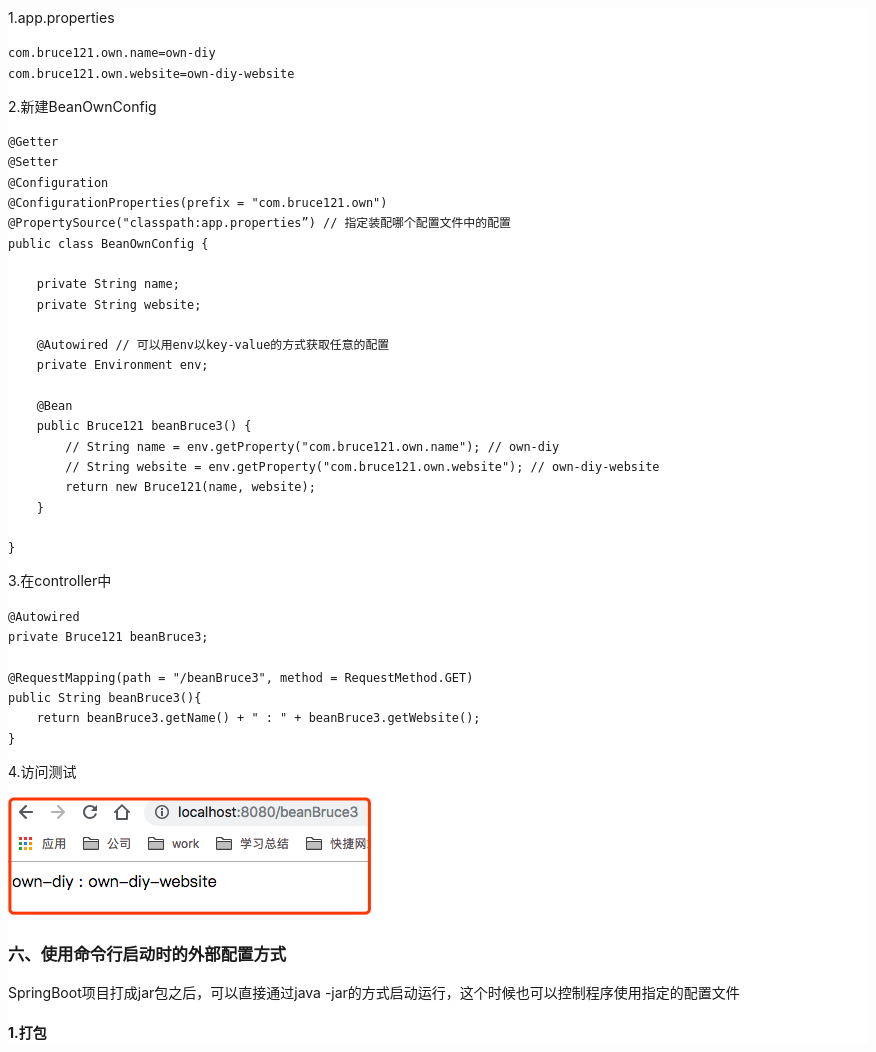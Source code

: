 1.app.properties

```
com.bruce121.own.name=own-diy
com.bruce121.own.website=own-diy-website
```

2.新建BeanOwnConfig

```
@Getter
@Setter
@Configuration
@ConfigurationProperties(prefix = "com.bruce121.own")
@PropertySource("classpath:app.properties”) // 指定装配哪个配置文件中的配置
public class BeanOwnConfig {

    private String name;
    private String website;

    @Autowired // 可以用env以key-value的方式获取任意的配置
    private Environment env;

    @Bean
    public Bruce121 beanBruce3() {
        // String name = env.getProperty("com.bruce121.own.name"); // own-diy
        // String website = env.getProperty("com.bruce121.own.website"); // own-diy-website
        return new Bruce121(name, website);
    }

}
```

3.在controller中

```
@Autowired
private Bruce121 beanBruce3;

@RequestMapping(path = "/beanBruce3", method = RequestMethod.GET)
public String beanBruce3(){
    return beanBruce3.getName() + " : " + beanBruce3.getWebsite();
}
```

4.访问测试

![image](./image/B77CC8D0-2017-4272-A7AB-E8C4326F1CFF.png)
### 六、使用命令行启动时的外部配置方式
SpringBoot项目打成jar包之后，可以直接通过java -jar的方式启动运行，这个时候也可以控制程序使用指定的配置文件
#### 1.打包